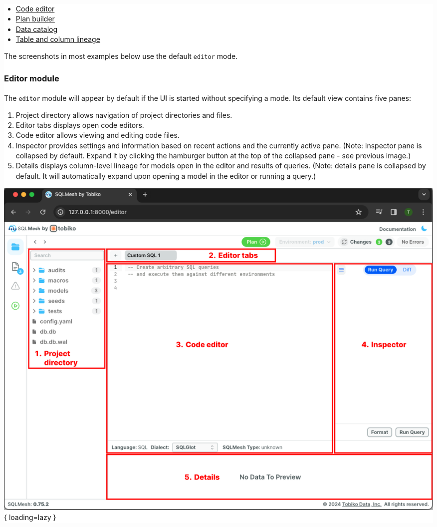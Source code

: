 - [Code editor](#editor-module)
- [Plan builder](#plan-module)
- [Data catalog](#docs-module)
- [Table and column lineage](#lineage-module)

The screenshots in most examples below use the default `editor` mode.

### Editor module

The `editor` module will appear by default if the UI is started without specifying a mode. Its default view contains five panes:

1. Project directory allows navigation of project directories and files.
2. Editor tabs displays open code editors.
3. Code editor allows viewing and editing code files.
4. Inspector provides settings and information based on recent actions and the currently active pane. (Note: inspector pane is collapsed by default. Expand it by clicking the hamburger button at the top of the collapsed pane - see previous image.)
5. Details displays column-level lineage for models open in the editor and results of queries. (Note: details pane is collapsed by default. It will automatically expand upon opening a model in the editor or running a query.)

![SQLMesh browser UI panes](./ui/ui-quickstart_ui-startup-panes.png){ loading=lazy }
